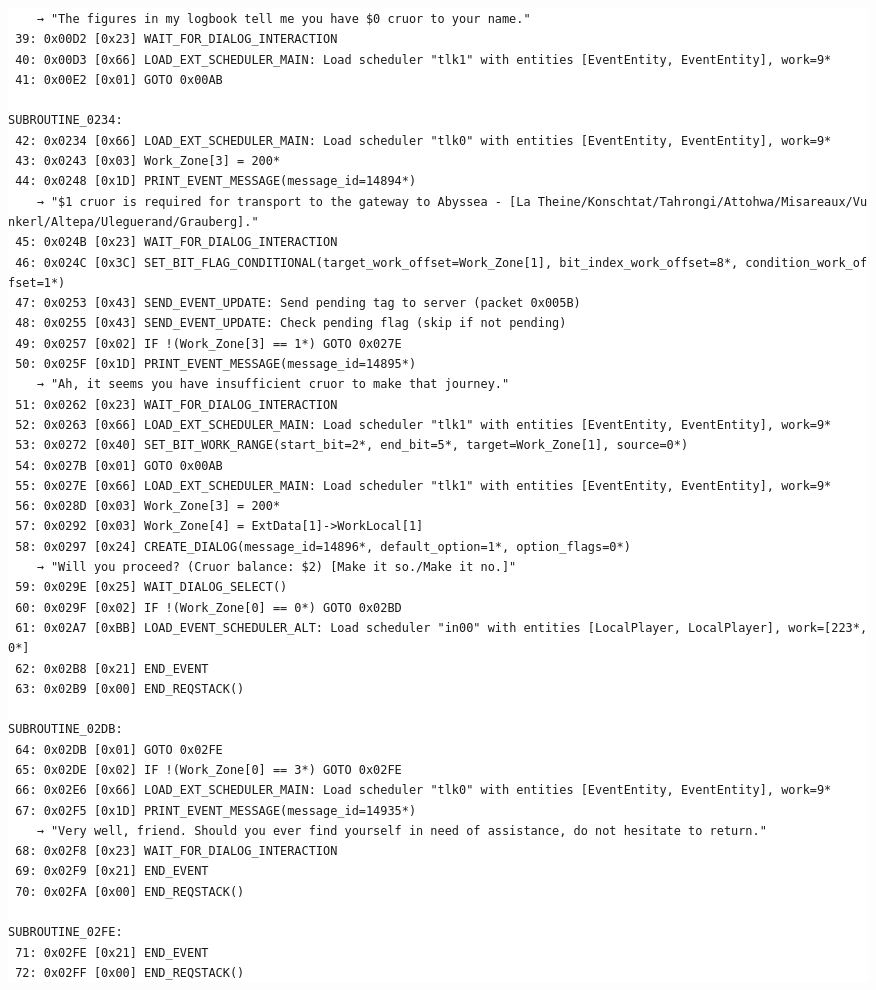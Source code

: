 ```
    → "The figures in my logbook tell me you have $0 cruor to your name."
 39: 0x00D2 [0x23] WAIT_FOR_DIALOG_INTERACTION
 40: 0x00D3 [0x66] LOAD_EXT_SCHEDULER_MAIN: Load scheduler "tlk1" with entities [EventEntity, EventEntity], work=9*
 41: 0x00E2 [0x01] GOTO 0x00AB

SUBROUTINE_0234:
 42: 0x0234 [0x66] LOAD_EXT_SCHEDULER_MAIN: Load scheduler "tlk0" with entities [EventEntity, EventEntity], work=9*
 43: 0x0243 [0x03] Work_Zone[3] = 200*
 44: 0x0248 [0x1D] PRINT_EVENT_MESSAGE(message_id=14894*)
    → "$1 cruor is required for transport to the gateway to Abyssea - [La Theine/Konschtat/Tahrongi/Attohwa/Misareaux/Vunkerl/Altepa/Uleguerand/Grauberg]."
 45: 0x024B [0x23] WAIT_FOR_DIALOG_INTERACTION
 46: 0x024C [0x3C] SET_BIT_FLAG_CONDITIONAL(target_work_offset=Work_Zone[1], bit_index_work_offset=8*, condition_work_offset=1*)
 47: 0x0253 [0x43] SEND_EVENT_UPDATE: Send pending tag to server (packet 0x005B)
 48: 0x0255 [0x43] SEND_EVENT_UPDATE: Check pending flag (skip if not pending)
 49: 0x0257 [0x02] IF !(Work_Zone[3] == 1*) GOTO 0x027E
 50: 0x025F [0x1D] PRINT_EVENT_MESSAGE(message_id=14895*)
    → "Ah, it seems you have insufficient cruor to make that journey."
 51: 0x0262 [0x23] WAIT_FOR_DIALOG_INTERACTION
 52: 0x0263 [0x66] LOAD_EXT_SCHEDULER_MAIN: Load scheduler "tlk1" with entities [EventEntity, EventEntity], work=9*
 53: 0x0272 [0x40] SET_BIT_WORK_RANGE(start_bit=2*, end_bit=5*, target=Work_Zone[1], source=0*)
 54: 0x027B [0x01] GOTO 0x00AB
 55: 0x027E [0x66] LOAD_EXT_SCHEDULER_MAIN: Load scheduler "tlk1" with entities [EventEntity, EventEntity], work=9*
 56: 0x028D [0x03] Work_Zone[3] = 200*
 57: 0x0292 [0x03] Work_Zone[4] = ExtData[1]->WorkLocal[1]
 58: 0x0297 [0x24] CREATE_DIALOG(message_id=14896*, default_option=1*, option_flags=0*)
    → "Will you proceed? (Cruor balance: $2) [Make it so./Make it no.]"
 59: 0x029E [0x25] WAIT_DIALOG_SELECT()
 60: 0x029F [0x02] IF !(Work_Zone[0] == 0*) GOTO 0x02BD
 61: 0x02A7 [0xBB] LOAD_EVENT_SCHEDULER_ALT: Load scheduler "in00" with entities [LocalPlayer, LocalPlayer], work=[223*, 0*]
 62: 0x02B8 [0x21] END_EVENT
 63: 0x02B9 [0x00] END_REQSTACK()

SUBROUTINE_02DB:
 64: 0x02DB [0x01] GOTO 0x02FE
 65: 0x02DE [0x02] IF !(Work_Zone[0] == 3*) GOTO 0x02FE
 66: 0x02E6 [0x66] LOAD_EXT_SCHEDULER_MAIN: Load scheduler "tlk0" with entities [EventEntity, EventEntity], work=9*
 67: 0x02F5 [0x1D] PRINT_EVENT_MESSAGE(message_id=14935*)
    → "Very well, friend. Should you ever find yourself in need of assistance, do not hesitate to return."
 68: 0x02F8 [0x23] WAIT_FOR_DIALOG_INTERACTION
 69: 0x02F9 [0x21] END_EVENT
 70: 0x02FA [0x00] END_REQSTACK()

SUBROUTINE_02FE:
 71: 0x02FE [0x21] END_EVENT
 72: 0x02FF [0x00] END_REQSTACK()
```

